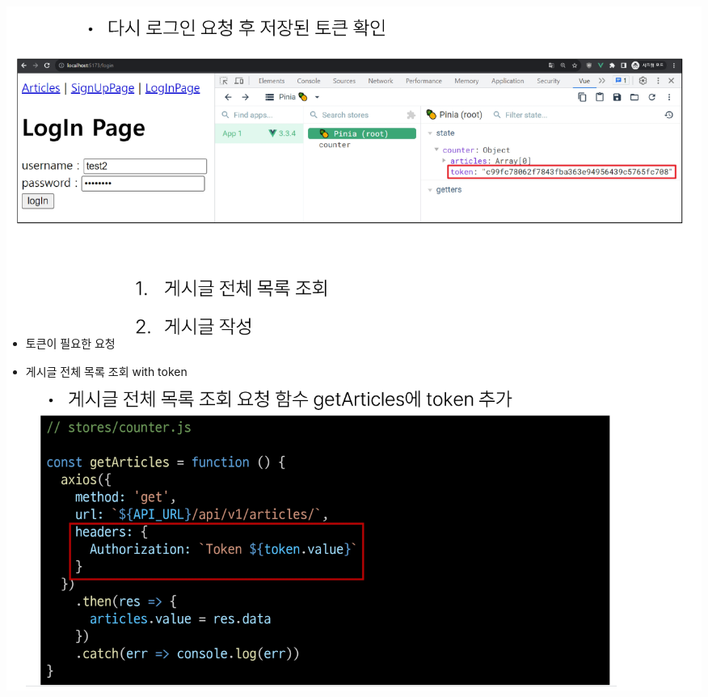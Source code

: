   ![](1115_assets/2023-11-14-20-23-53-image.png)

- 토큰이 필요한 요청
  ![](1115_assets/2023-11-14-20-24-09-image.png)

- 게시글 전체 목록 조회 with token
  ![](1115_assets/2023-11-14-20-24-29-image.png)